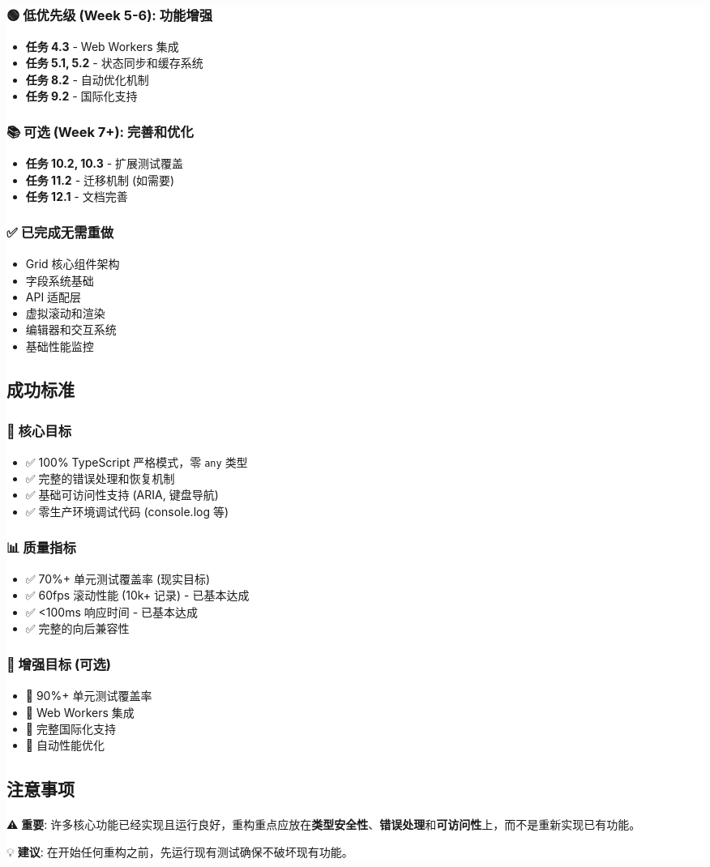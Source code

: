 ### 🟢 低优先级 (Week 5-6): 功能增强
- **任务 4.3** - Web Workers 集成
- **任务 5.1, 5.2** - 状态同步和缓存系统
- **任务 8.2** - 自动优化机制
- **任务 9.2** - 国际化支持

### 📚 可选 (Week 7+): 完善和优化
- **任务 10.2, 10.3** - 扩展测试覆盖
- **任务 11.2** - 迁移机制 (如需要)
- **任务 12.1** - 文档完善

### ✅ 已完成无需重做
- Grid 核心组件架构
- 字段系统基础
- API 适配层
- 虚拟滚动和渲染
- 编辑器和交互系统
- 基础性能监控

## 成功标准

### 🎯 核心目标
- ✅ 100% TypeScript 严格模式，零 `any` 类型
- ✅ 完整的错误处理和恢复机制
- ✅ 基础可访问性支持 (ARIA, 键盘导航)
- ✅ 零生产环境调试代码 (console.log 等)

### 📊 质量指标
- ✅ 70%+ 单元测试覆盖率 (现实目标)
- ✅ 60fps 滚动性能 (10k+ 记录) - 已基本达成
- ✅ <100ms 响应时间 - 已基本达成
- ✅ 完整的向后兼容性

### 🚀 增强目标 (可选)
- 🎯 90%+ 单元测试覆盖率
- 🎯 Web Workers 集成
- 🎯 完整国际化支持
- 🎯 自动性能优化

## 注意事项

⚠️ **重要**: 许多核心功能已经实现且运行良好，重构重点应放在**类型安全性**、**错误处理**和**可访问性**上，而不是重新实现已有功能。

💡 **建议**: 在开始任何重构之前，先运行现有测试确保不破坏现有功能。